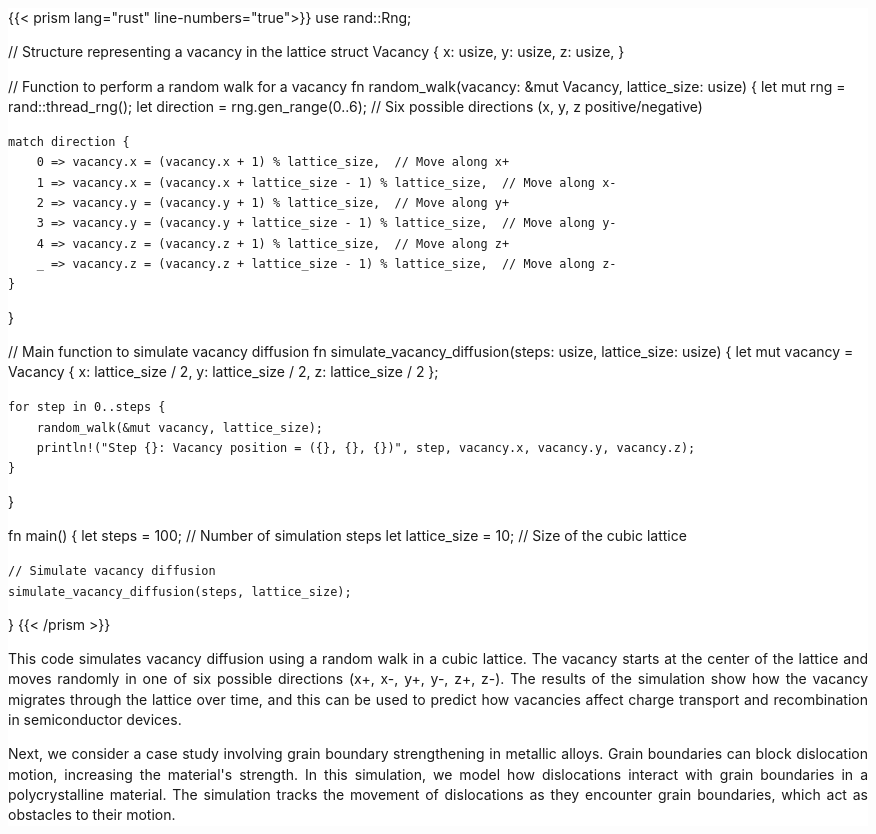 {{< prism lang="rust" line-numbers="true">}}
use rand::Rng;

// Structure representing a vacancy in the lattice
struct Vacancy {
    x: usize,
    y: usize,
    z: usize,
}

// Function to perform a random walk for a vacancy
fn random_walk(vacancy: &mut Vacancy, lattice_size: usize) {
    let mut rng = rand::thread_rng();
    let direction = rng.gen_range(0..6);  // Six possible directions (x, y, z positive/negative)
    
    match direction {
        0 => vacancy.x = (vacancy.x + 1) % lattice_size,  // Move along x+
        1 => vacancy.x = (vacancy.x + lattice_size - 1) % lattice_size,  // Move along x-
        2 => vacancy.y = (vacancy.y + 1) % lattice_size,  // Move along y+
        3 => vacancy.y = (vacancy.y + lattice_size - 1) % lattice_size,  // Move along y-
        4 => vacancy.z = (vacancy.z + 1) % lattice_size,  // Move along z+
        _ => vacancy.z = (vacancy.z + lattice_size - 1) % lattice_size,  // Move along z-
    }
}

// Main function to simulate vacancy diffusion
fn simulate_vacancy_diffusion(steps: usize, lattice_size: usize) {
    let mut vacancy = Vacancy { x: lattice_size / 2, y: lattice_size / 2, z: lattice_size / 2 };
    
    for step in 0..steps {
        random_walk(&mut vacancy, lattice_size);
        println!("Step {}: Vacancy position = ({}, {}, {})", step, vacancy.x, vacancy.y, vacancy.z);
    }
}

fn main() {
    let steps = 100;  // Number of simulation steps
    let lattice_size = 10;  // Size of the cubic lattice

    // Simulate vacancy diffusion
    simulate_vacancy_diffusion(steps, lattice_size);
}
{{< /prism >}}
<p style="text-align: justify;">
This code simulates vacancy diffusion using a random walk in a cubic lattice. The vacancy starts at the center of the lattice and moves randomly in one of six possible directions (x+, x-, y+, y-, z+, z-). The results of the simulation show how the vacancy migrates through the lattice over time, and this can be used to predict how vacancies affect charge transport and recombination in semiconductor devices.
</p>

<p style="text-align: justify;">
Next, we consider a case study involving grain boundary strengthening in metallic alloys. Grain boundaries can block dislocation motion, increasing the material's strength. In this simulation, we model how dislocations interact with grain boundaries in a polycrystalline material. The simulation tracks the movement of dislocations as they encounter grain boundaries, which act as obstacles to their motion.
</p>
